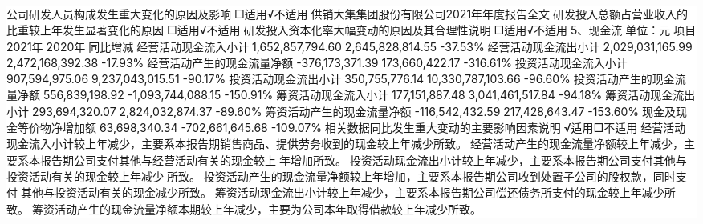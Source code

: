 公司研发人员构成发生重大变化的原因及影响
□适用√不适用
供销大集集团股份有限公司2021年年度报告全文
研发投入总额占营业收入的比重较上年发生显著变化的原因
□适用√不适用
研发投入资本化率大幅变动的原因及其合理性说明
□适用√不适用
5、现金流
单位：元
项目
2021年
2020年
同比增减
经营活动现金流入小计
1,652,857,794.60
2,645,828,814.55
-37.53%
经营活动现金流出小计
2,029,031,165.99
2,472,168,392.38
-17.93%
经营活动产生的现金流量净额
-376,173,371.39
173,660,422.17
-316.61%
投资活动现金流入小计
907,594,975.06
9,237,043,015.51
-90.17%
投资活动现金流出小计
350,755,776.14
10,330,787,103.66
-96.60%
投资活动产生的现金流量净额
556,839,198.92
-1,093,744,088.15
-150.91%
筹资活动现金流入小计
177,151,887.48
3,041,461,517.84
-94.18%
筹资活动现金流出小计
293,694,320.07
2,824,032,874.37
-89.60%
筹资活动产生的现金流量净额
-116,542,432.59
217,428,643.47
-153.60%
现金及现金等价物净增加额
63,698,340.34
-702,661,645.68
-109.07%
相关数据同比发生重大变动的主要影响因素说明
√适用□不适用
经营活动现金流入小计较上年减少，主要系本报告期销售商品、提供劳务收到的现金较上年减少所致。
经营活动产生的现金流量净额较上年减少，主要系本报告期公司支付其他与经营活动有关的现金较上
年增加所致。
投资活动现金流出小计较上年减少，主要系本报告期公司支付其他与投资活动有关的现金较上年减少
所致。
投资活动产生的现金流量净额较上年增加，主要系本报告期公司收到处置子公司的股权款，同时支付
其他与投资活动有关的现金减少所致。
筹资活动现金流出小计较上年减少，主要系本报告期公司偿还债务所支付的现金较上年减少所致。
筹资活动产生的现金流量净额本期较上年减少，主要为公司本年取得借款较上年减少所致。
